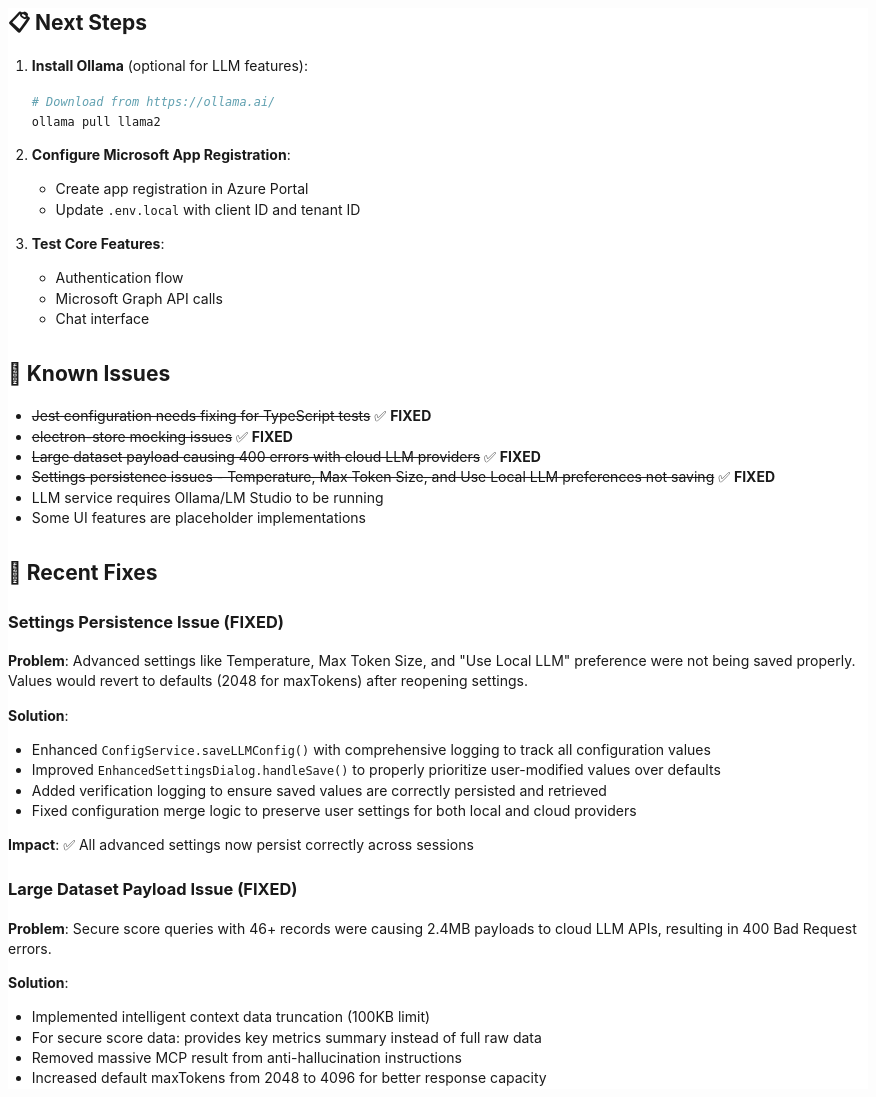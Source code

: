 ## 📋 Next Steps

1. **Install Ollama** (optional for LLM features):
   ```bash
   # Download from https://ollama.ai/
   ollama pull llama2
   ```

2. **Configure Microsoft App Registration**:
   - Create app registration in Azure Portal
   - Update `.env.local` with client ID and tenant ID

3. **Test Core Features**:
   - Authentication flow
   - Microsoft Graph API calls
   - Chat interface

## 🐛 Known Issues

- ~~Jest configuration needs fixing for TypeScript tests~~ ✅ **FIXED**
- ~~electron-store mocking issues~~ ✅ **FIXED**
- ~~Large dataset payload causing 400 errors with cloud LLM providers~~ ✅ **FIXED**
- ~~Settings persistence issues - Temperature, Max Token Size, and Use Local LLM preferences not saving~~ ✅ **FIXED**
- LLM service requires Ollama/LM Studio to be running
- Some UI features are placeholder implementations

## 🔧 Recent Fixes

### Settings Persistence Issue (FIXED)
**Problem**: Advanced settings like Temperature, Max Token Size, and "Use Local LLM" preference were not being saved properly. Values would revert to defaults (2048 for maxTokens) after reopening settings.

**Solution**: 
- Enhanced `ConfigService.saveLLMConfig()` with comprehensive logging to track all configuration values
- Improved `EnhancedSettingsDialog.handleSave()` to properly prioritize user-modified values over defaults
- Added verification logging to ensure saved values are correctly persisted and retrieved
- Fixed configuration merge logic to preserve user settings for both local and cloud providers

**Impact**: ✅ All advanced settings now persist correctly across sessions

### Large Dataset Payload Issue (FIXED)
**Problem**: Secure score queries with 46+ records were causing 2.4MB payloads to cloud LLM APIs, resulting in 400 Bad Request errors.

**Solution**: 
- Implemented intelligent context data truncation (100KB limit)
- For secure score data: provides key metrics summary instead of full raw data
- Removed massive MCP result from anti-hallucination instructions
- Increased default maxTokens from 2048 to 4096 for better response capacity
